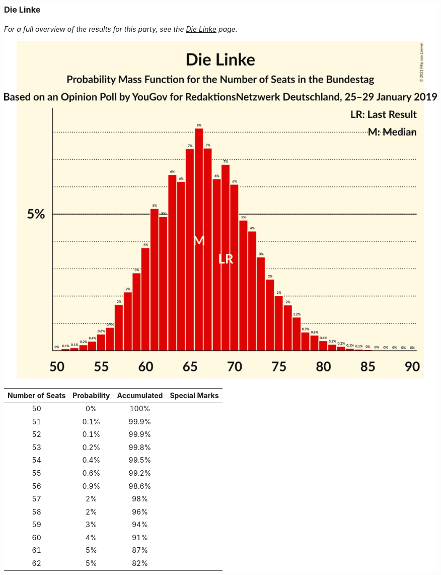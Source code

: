 ### Die Linke

*For a full overview of the results for this party, see the [Die Linke](party-dielinke.html) page.*

![Graph with seats probability mass function not yet produced](2019-01-29-YouGov-seats-pmf-dielinke.png "Seats Probability Mass Function")

| Number of Seats | Probability | Accumulated | Special Marks |
|:---------------:|:-----------:|:-----------:|:-------------:|
| 50 | 0% | 100% |  |
| 51 | 0.1% | 99.9% |  |
| 52 | 0.1% | 99.9% |  |
| 53 | 0.2% | 99.8% |  |
| 54 | 0.4% | 99.5% |  |
| 55 | 0.6% | 99.2% |  |
| 56 | 0.9% | 98.6% |  |
| 57 | 2% | 98% |  |
| 58 | 2% | 96% |  |
| 59 | 3% | 94% |  |
| 60 | 4% | 91% |  |
| 61 | 5% | 87% |  |
| 62 | 5% | 82% |  |